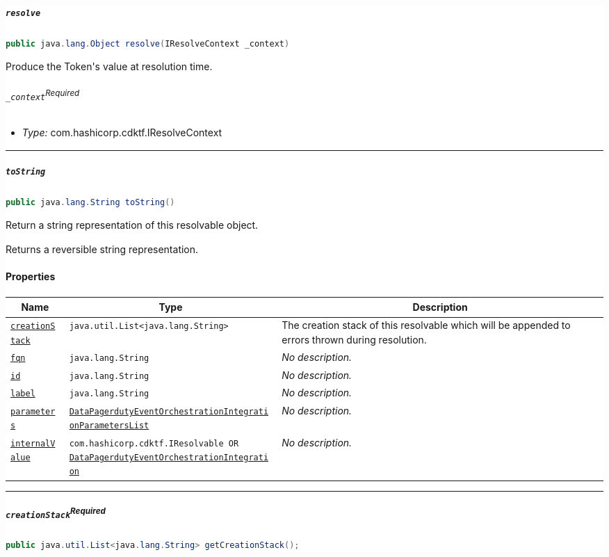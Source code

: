##### `resolve` <a name="resolve" id="@cdktf/provider-pagerduty.dataPagerdutyEventOrchestration.DataPagerdutyEventOrchestrationIntegrationOutputReference.resolve"></a>

```java
public java.lang.Object resolve(IResolveContext _context)
```

Produce the Token's value at resolution time.

###### `_context`<sup>Required</sup> <a name="_context" id="@cdktf/provider-pagerduty.dataPagerdutyEventOrchestration.DataPagerdutyEventOrchestrationIntegrationOutputReference.resolve.parameter._context"></a>

- *Type:* com.hashicorp.cdktf.IResolveContext

---

##### `toString` <a name="toString" id="@cdktf/provider-pagerduty.dataPagerdutyEventOrchestration.DataPagerdutyEventOrchestrationIntegrationOutputReference.toString"></a>

```java
public java.lang.String toString()
```

Return a string representation of this resolvable object.

Returns a reversible string representation.


#### Properties <a name="Properties" id="Properties"></a>

| **Name** | **Type** | **Description** |
| --- | --- | --- |
| <code><a href="#@cdktf/provider-pagerduty.dataPagerdutyEventOrchestration.DataPagerdutyEventOrchestrationIntegrationOutputReference.property.creationStack">creationStack</a></code> | <code>java.util.List<java.lang.String></code> | The creation stack of this resolvable which will be appended to errors thrown during resolution. |
| <code><a href="#@cdktf/provider-pagerduty.dataPagerdutyEventOrchestration.DataPagerdutyEventOrchestrationIntegrationOutputReference.property.fqn">fqn</a></code> | <code>java.lang.String</code> | *No description.* |
| <code><a href="#@cdktf/provider-pagerduty.dataPagerdutyEventOrchestration.DataPagerdutyEventOrchestrationIntegrationOutputReference.property.id">id</a></code> | <code>java.lang.String</code> | *No description.* |
| <code><a href="#@cdktf/provider-pagerduty.dataPagerdutyEventOrchestration.DataPagerdutyEventOrchestrationIntegrationOutputReference.property.label">label</a></code> | <code>java.lang.String</code> | *No description.* |
| <code><a href="#@cdktf/provider-pagerduty.dataPagerdutyEventOrchestration.DataPagerdutyEventOrchestrationIntegrationOutputReference.property.parameters">parameters</a></code> | <code><a href="#@cdktf/provider-pagerduty.dataPagerdutyEventOrchestration.DataPagerdutyEventOrchestrationIntegrationParametersList">DataPagerdutyEventOrchestrationIntegrationParametersList</a></code> | *No description.* |
| <code><a href="#@cdktf/provider-pagerduty.dataPagerdutyEventOrchestration.DataPagerdutyEventOrchestrationIntegrationOutputReference.property.internalValue">internalValue</a></code> | <code>com.hashicorp.cdktf.IResolvable OR <a href="#@cdktf/provider-pagerduty.dataPagerdutyEventOrchestration.DataPagerdutyEventOrchestrationIntegration">DataPagerdutyEventOrchestrationIntegration</a></code> | *No description.* |

---

##### `creationStack`<sup>Required</sup> <a name="creationStack" id="@cdktf/provider-pagerduty.dataPagerdutyEventOrchestration.DataPagerdutyEventOrchestrationIntegrationOutputReference.property.creationStack"></a>

```java
public java.util.List<java.lang.String> getCreationStack();
```
